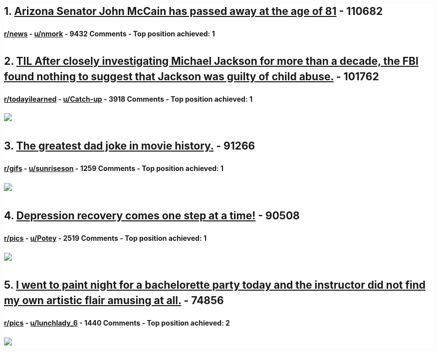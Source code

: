 ## 1. [Arizona Senator John McCain has passed away at the age of 81](http://reddit.com/r/news/comments/9abi3e/arizona_senator_john_mccain_has_passed_away_at/) - 110682
#### [r/news](http://reddit.com/r/news) - [u/nmork](http://reddit.com/u/nmork) - 9432 Comments - Top position achieved: 1

## 2. [TIL After closely investigating Michael Jackson for more than a decade, the FBI found nothing to suggest that Jackson was guilty of child abuse.](http://reddit.com/r/todayilearned/comments/9a7i20/til_after_closely_investigating_michael_jackson/) - 101762
#### [r/todayilearned](http://reddit.com/r/todayilearned) - [u/Catch-up](http://reddit.com/u/Catch-up) - 3918 Comments - Top position achieved: 1

<a href="https://www.billboard.com/articles/news/266333/michael-jacksons-fbi-files-released"><img src="https://a.thumbs.redditmedia.com/nA56sficYC5_EdqGIfknreb_Yqbq3zQWHGaszJ_yGd4.jpg"></img></a>

## 3. [The greatest dad joke in movie history.](http://reddit.com/r/gifs/comments/9a702b/the_greatest_dad_joke_in_movie_history/) - 91266
#### [r/gifs](http://reddit.com/r/gifs) - [u/sunriseson](http://reddit.com/u/sunriseson) - 1259 Comments - Top position achieved: 1

<a href="https://i.redd.it/0b21uojtx8i11.gif"><img src="https://b.thumbs.redditmedia.com/BH1Bx-sT5YR0Lt5XUz51D9ikAnONmlHe1J50QxCnRKk.jpg"></img></a>

## 4. [Depression recovery comes one step at a time!](http://reddit.com/r/pics/comments/9a8oxv/depression_recovery_comes_one_step_at_a_time/) - 90508
#### [r/pics](http://reddit.com/r/pics) - [u/Potey](http://reddit.com/u/Potey) - 2519 Comments - Top position achieved: 1

<a href="https://i.redd.it/ikvsnbbp2ai11.jpg"><img src="https://b.thumbs.redditmedia.com/6a6M_SHRipu2hbiKurQkFtA9NN54BSeuwmRm6n_-P-E.jpg"></img></a>

## 5. [I went to paint night for a bachelorette party today and the instructor did not find my own artistic flair amusing at all.](http://reddit.com/r/pics/comments/9aazsx/i_went_to_paint_night_for_a_bachelorette_party/) - 74856
#### [r/pics](http://reddit.com/r/pics) - [u/lunchlady_6](http://reddit.com/u/lunchlady_6) - 1440 Comments - Top position achieved: 2

<a href="https://i.redd.it/m6k9wp6slbi11.jpg"><img src="https://a.thumbs.redditmedia.com/jBK55p-mOw6IvLebINa0_7lVPNIX8kLNKfWafQwpLF4.jpg"></img></a>
